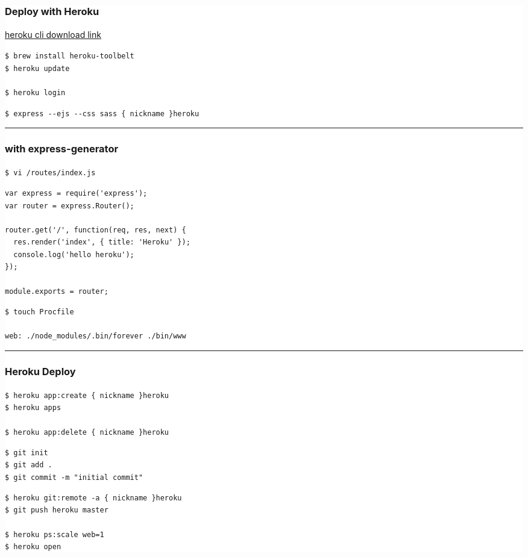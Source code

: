 ### Deploy with Heroku
[heroku cli download link](https://devcenter.heroku.com/articles/heroku-command-line)

```
$ brew install heroku-toolbelt
$ heroku update

$ heroku login
```

```
$ express --ejs --css sass { nickname }heroku
```

---
### with express-generator

```
$ vi /routes/index.js
```

```
var express = require('express');
var router = express.Router();

router.get('/', function(req, res, next) {
  res.render('index', { title: 'Heroku' });
  console.log('hello heroku');
});

module.exports = router;
```

```
$ touch Procfile

web: ./node_modules/.bin/forever ./bin/www
```

---
### Heroku Deploy

```
$ heroku app:create { nickname }heroku
$ heroku apps

$ heroku app:delete { nickname }heroku
```

```
$ git init
$ git add .
$ git commit -m "initial commit"
```

```
$ heroku git:remote -a { nickname }heroku
$ git push heroku master

$ heroku ps:scale web=1
$ heroku open
```
